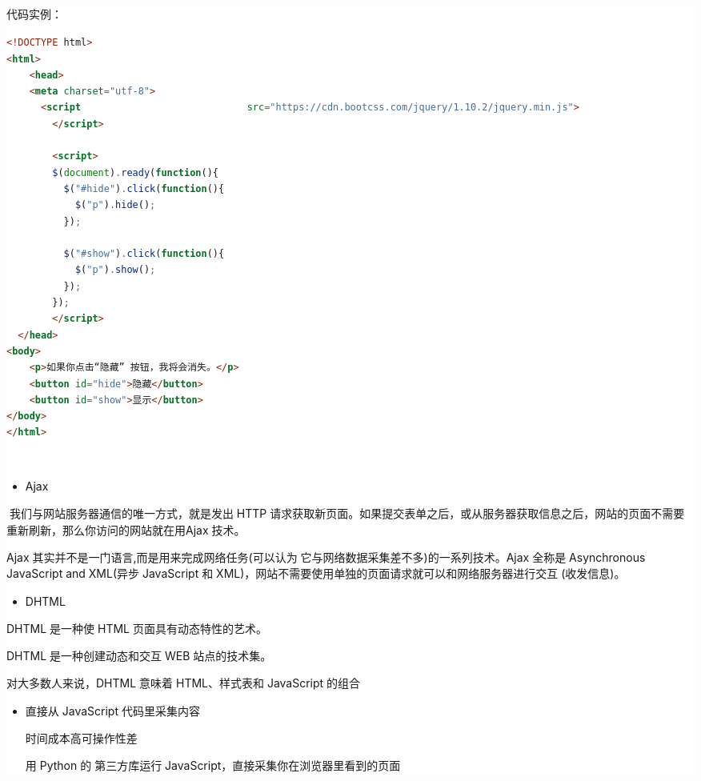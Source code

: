   代码实例：

  ```html
  <!DOCTYPE html>
  <html>
      <head>
      <meta charset="utf-8">
  		<script 							src="https://cdn.bootcss.com/jquery/1.10.2/jquery.min.js">
          </script>

          <script>
          $(document).ready(function(){
            $("#hide").click(function(){
              $("p").hide();
            });
              	
            $("#show").click(function(){
              $("p").show();
            });
          });
          </script>
  	</head>
  <body>
      <p>如果你点击“隐藏” 按钮，我将会消失。</p>
      <button id="hide">隐藏</button>
      <button id="show">显示</button>
  </body>
  </html>
  ```

  ​

- Ajax


​	我们与网站服务器通信的唯一方式，就是发出 HTTP 请求获取新页面。如果提交表单之后，或从服务器获取信息之后，网站的页面不需要重新刷新，那么你访问的网站就在用Ajax 技术。

Ajax 其实并不是一门语言,而是用来完成网络任务(可以认为 它与网络数据采集差不多)的一系列技术。Ajax 全称是 Asynchronous JavaScript and XML(异步 JavaScript 和 XML)，网站不需要使用单独的页面请求就可以和网络服务器进行交互 (收发信息)。




- DHTML


DHTML 是一种使 HTML 页面具有动态特性的艺术。

DHTML 是一种创建动态和交互 WEB 站点的技术集。

对大多数人来说，DHTML 意味着 HTML、样式表和 JavaScript 的组合



- 直接从 JavaScript 代码里采集内容

  时间成本高可操作性差

  用 Python 的 第三方库运行 JavaScript，直接采集你在浏览器里看到的页面

